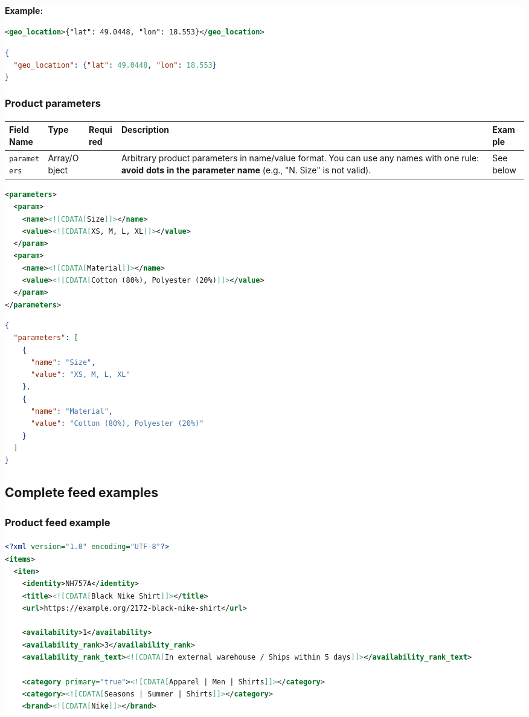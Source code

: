 **Example:**

```xml
<geo_location>{"lat": 49.0448, "lon": 18.553}</geo_location>
```

```json
{
  "geo_location": {"lat": 49.0448, "lon": 18.553}
}
```

### Product parameters

| Field Name | Type | Required | Description | Example |
|:-----------|:-----|:---------|:------------|:--------|
| `parameters` | Array/Object | | Arbitrary product parameters in name/value format. You can use any names with one rule: **avoid dots in the parameter name** (e.g., "N. Size" is not valid). | See below |

```xml
<parameters>
  <param>
    <name><![CDATA[Size]]></name>
    <value><![CDATA[XS, M, L, XL]]></value>
  </param>
  <param>
    <name><![CDATA[Material]]></name>
    <value><![CDATA[Cotton (80%), Polyester (20%)]]></value>
  </param>
</parameters>
```

```json
{
  "parameters": [
    {
      "name": "Size",
      "value": "XS, M, L, XL"
    },
    {
      "name": "Material",
      "value": "Cotton (80%), Polyester (20%)"
    }
  ]
}
```

## Complete feed examples

### Product feed example

```xml
<?xml version="1.0" encoding="UTF-8"?>
<items>
  <item>
    <identity>NH757A</identity>
    <title><![CDATA[Black Nike Shirt]]></title>
    <url>https://example.org/2172-black-nike-shirt</url>
    
    <availability>1</availability>
    <availability_rank>3</availability_rank>
    <availability_rank_text><![CDATA[In external warehouse / Ships within 5 days]]></availability_rank_text>
    
    <category primary="true"><![CDATA[Apparel | Men | Shirts]]></category>
    <category><![CDATA[Seasons | Summer | Shirts]]></category>
    <brand><![CDATA[Nike]]></brand>
```